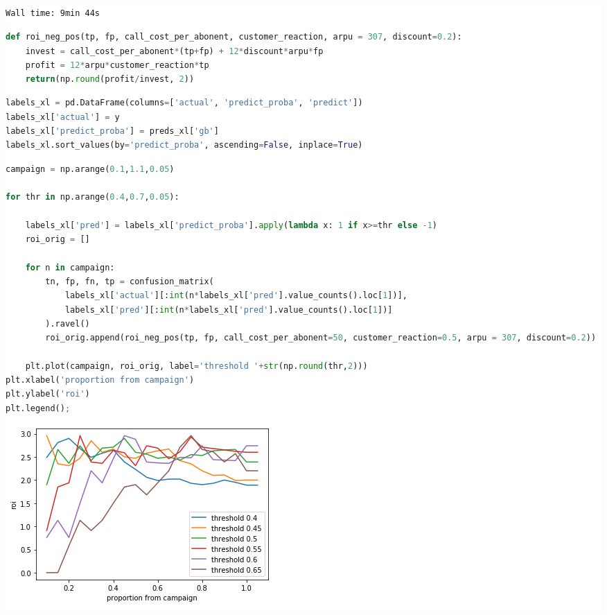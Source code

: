     Wall time: 9min 44s
    


```python
def roi_neg_pos(tp, fp, call_cost_per_abonent, customer_reaction, arpu = 307, discount=0.2):
    invest = call_cost_per_abonent*(tp+fp) + 12*discount*arpu*fp
    profit = 12*arpu*customer_reaction*tp
    return(np.round(profit/invest, 2))
```


```python
labels_xl = pd.DataFrame(columns=['actual', 'predict_proba', 'predict'])
labels_xl['actual'] = y
labels_xl['predict_proba'] = preds_xl['gb']
labels_xl.sort_values(by='predict_proba', ascending=False, inplace=True)
```


```python
campaign = np.arange(0.1,1.1,0.05)

for thr in np.arange(0.4,0.7,0.05):
    
    labels_xl['pred'] = labels_xl['predict_proba'].apply(lambda x: 1 if x>=thr else -1)
    roi_orig = []
    
    for n in campaign:
        tn, fp, fn, tp = confusion_matrix(
            labels_xl['actual'][:int(n*labels_xl['pred'].value_counts().loc[1])],
            labels_xl['pred'][:int(n*labels_xl['pred'].value_counts().loc[1])]
        ).ravel()
        roi_orig.append(roi_neg_pos(tp, fp, call_cost_per_abonent=50, customer_reaction=0.5, arpu = 307, discount=0.2))

    plt.plot(campaign, roi_orig, label='threshold '+str(np.round(thr,2)))
plt.xlabel('proportion from campaign')
plt.ylabel('roi')
plt.legend();
```


![png](output_94_0.png)
